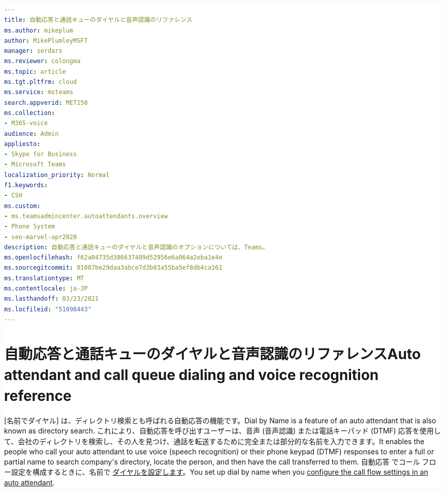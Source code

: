 ```yaml
---
title: 自動応答と通話キューのダイヤルと音声認識のリファレンス
ms.author: mikeplum
author: MikePlumleyMSFT
manager: serdars
ms.reviewer: colongma
ms.topic: article
ms.tgt.pltfrm: cloud
ms.service: msteams
search.appverid: MET150
ms.collection:
- M365-voice
audience: Admin
appliesto:
- Skype for Business
- Microsoft Teams
localization_priority: Normal
f1.keywords:
- CSH
ms.custom:
- ms.teamsadmincenter.autoattendants.overview
- Phone System
- seo-marvel-apr2020
description: 自動応答と通話キューのダイヤルと音声認識のオプションについては、Teams。
ms.openlocfilehash: f62a04735d386637489d52956e6a064a2eba1e4e
ms.sourcegitcommit: 01087be29daa3abce7d3b03a55ba5ef8db4ca161
ms.translationtype: MT
ms.contentlocale: ja-JP
ms.lasthandoff: 03/23/2021
ms.locfileid: "51098443"
---
```

# <a name="auto-attendant-and-call-queue-dialing-and-voice-recognition-reference"></a><span data-ttu-id="7f1a0-103">自動応答と通話キューのダイヤルと音声認識のリファレンス</span><span class="sxs-lookup"><span data-stu-id="7f1a0-103">Auto attendant and call queue dialing and voice recognition reference</span></span>

<span data-ttu-id="7f1a0-104">[名前でダイヤル] は、ディレクトリ検索とも呼ばれる自動応答の機能です。</span><span class="sxs-lookup"><span data-stu-id="7f1a0-104">Dial by Name is a feature of an auto attendant that is also known as directory search.</span></span> <span data-ttu-id="7f1a0-105">これにより、自動応答を呼び出すユーザーは、音声 (音声認識) または電話キーパッド (DTMF) 応答を使用して、会社のディレクトリを検索し、その人を見つけ、通話を転送するために完全または部分的な名前を入力できます。</span><span class="sxs-lookup"><span data-stu-id="7f1a0-105">It enables the people who call your auto attendant to use voice (speech recognition) or their phone keypad (DTMF) responses to enter a full or partial name to search company's directory, locate the person, and then have the call transferred to them.</span></span> <span data-ttu-id="7f1a0-106">自動応答 でコール フロー設定を構成するときに、名前で [ダイヤルを設定します](create-a-phone-system-auto-attendant.md#call-flow)。</span><span class="sxs-lookup"><span data-stu-id="7f1a0-106">You set up dial by name when you [configure the call flow settings in an auto attendant](create-a-phone-system-auto-attendant.md#call-flow).</span></span>
